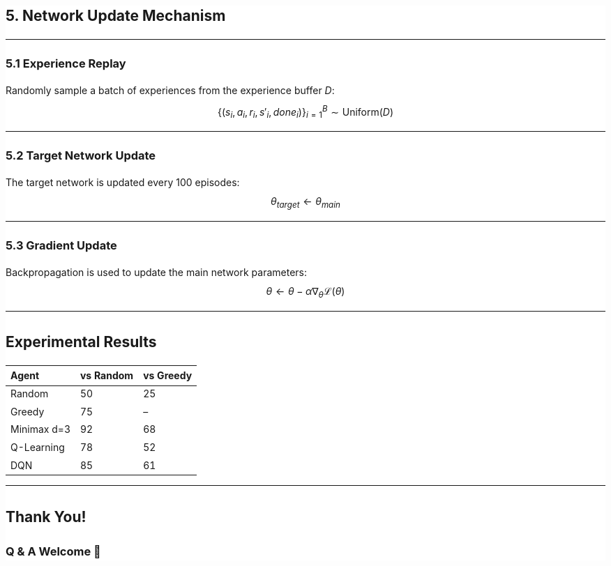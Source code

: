 
## 5. Network Update Mechanism

---

### 5.1 Experience Replay

Randomly sample a batch of experiences from the experience buffer $D$:
$$\{(s_i, a_i, r_i, s'_i, done_i)\}_{i=1}^B \sim \text{Uniform}(D)$$

---

### 5.2 Target Network Update

The target network is updated every 100 episodes:
$$\theta_{target} \leftarrow \theta_{main}$$

---

### 5.3 Gradient Update

Backpropagation is used to update the main network parameters:
$$\theta \leftarrow \theta - \alpha \nabla_\theta \mathcal{L}(\theta)$$



---


## Experimental Results

| Agent           | vs Random | vs Greedy |  
| :-------------- | :-------- | :-------- |
| Random          | 50        | 25        | 
| Greedy          | 75        | –         | 
| Minimax d=3     | 92        | 68        | 
| Q-Learning      | 78        | 52        | 
| DQN             | 85        | 61        |



---

## Thank You!

### Q & A Welcome 🎉

